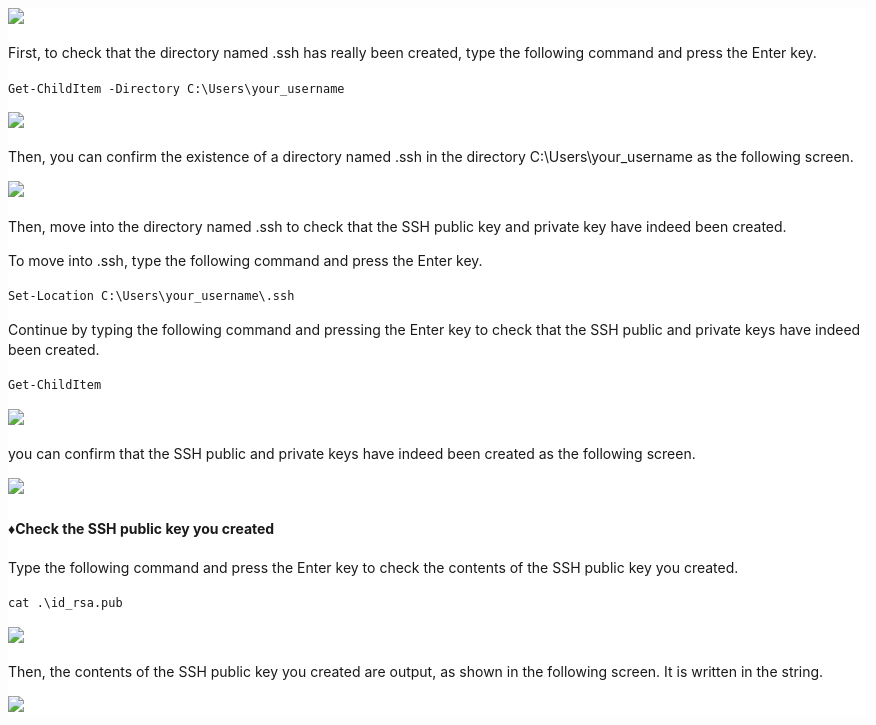 ![](/img/ssh_keys/windows/ssh_win_24.png)

First, to check that the directory named .ssh has really been created, type the following command and press the Enter key.

```
Get-ChildItem -Directory C:\Users\your_username
```

![](/img/ssh_keys/windows/ssh_win_25.png)

Then, you can confirm the existence of a directory named .ssh in the directory C:\Users\your_username as the following screen.

![](/img/ssh_keys/windows/ssh_win_26.png)


Then, move into the directory named .ssh to check that the SSH public key and private key have indeed been created.

To move into .ssh, type the following command and press the Enter key.

```
Set-Location C:\Users\your_username\.ssh
```

Continue by typing the following command and pressing the Enter key to check that the SSH public and private keys have indeed been created.

```
Get-ChildItem
```

![](/img/ssh_keys/windows/ssh_win_27.png)

you can confirm that the SSH public and private keys have indeed been created as the following screen.

![](/img/ssh_keys/windows/ssh_win_28.png)


#### &#x2666;**Check the SSH public key you created**

Type the following command and press the Enter key to check the contents of the SSH public key you created.

```
cat .\id_rsa.pub
```

![](/img/ssh_keys/windows/ssh_win_29.png)

Then, the contents of the SSH public key you created are output, as shown in the following screen. It is written in the string.

![](/img/ssh_keys/windows/ssh_win_30.png)

